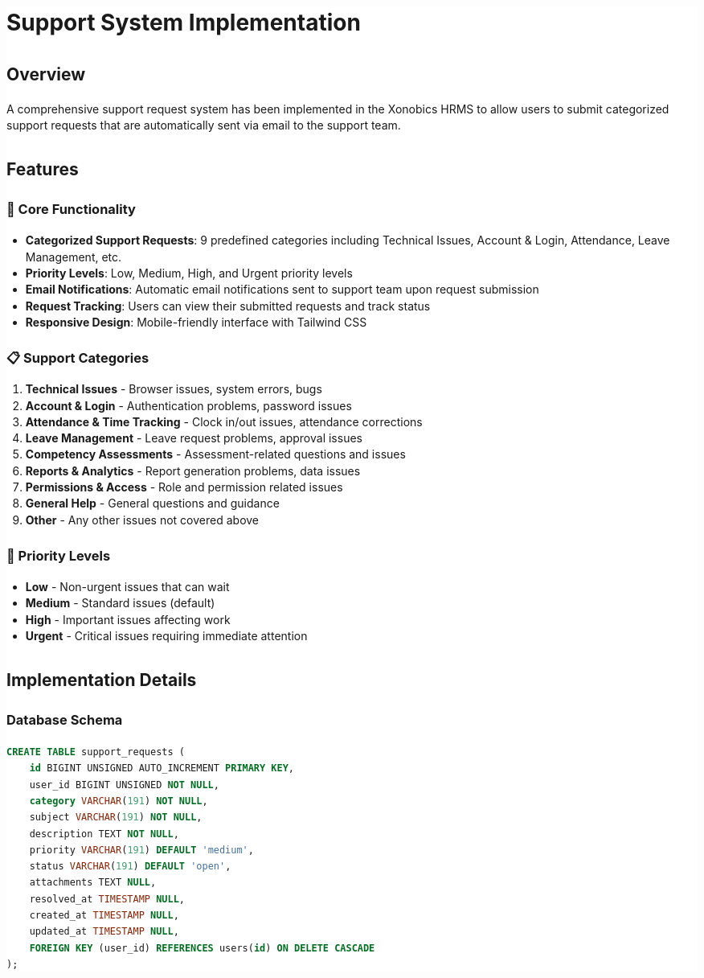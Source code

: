 # Support System Implementation

## Overview

A comprehensive support request system has been implemented in the Xonobics HRMS to allow users to submit categorized support requests that are automatically sent via email to the support team.

## Features

### 🎯 Core Functionality
- **Categorized Support Requests**: 9 predefined categories including Technical Issues, Account & Login, Attendance, Leave Management, etc.
- **Priority Levels**: Low, Medium, High, and Urgent priority levels
- **Email Notifications**: Automatic email notifications sent to support team upon request submission
- **Request Tracking**: Users can view their submitted requests and track status
- **Responsive Design**: Mobile-friendly interface with Tailwind CSS

### 📋 Support Categories
1. **Technical Issues** - Browser issues, system errors, bugs
2. **Account & Login** - Authentication problems, password issues
3. **Attendance & Time Tracking** - Clock in/out issues, attendance corrections
4. **Leave Management** - Leave request problems, approval issues
5. **Competency Assessments** - Assessment-related questions and issues
6. **Reports & Analytics** - Report generation problems, data issues
7. **Permissions & Access** - Role and permission related issues
8. **General Help** - General questions and guidance
9. **Other** - Any other issues not covered above

### 🚨 Priority Levels
- **Low** - Non-urgent issues that can wait
- **Medium** - Standard issues (default)
- **High** - Important issues affecting work
- **Urgent** - Critical issues requiring immediate attention

## Implementation Details

### Database Schema

```sql
CREATE TABLE support_requests (
    id BIGINT UNSIGNED AUTO_INCREMENT PRIMARY KEY,
    user_id BIGINT UNSIGNED NOT NULL,
    category VARCHAR(191) NOT NULL,
    subject VARCHAR(191) NOT NULL,
    description TEXT NOT NULL,
    priority VARCHAR(191) DEFAULT 'medium',
    status VARCHAR(191) DEFAULT 'open',
    attachments TEXT NULL,
    resolved_at TIMESTAMP NULL,
    created_at TIMESTAMP NULL,
    updated_at TIMESTAMP NULL,
    FOREIGN KEY (user_id) REFERENCES users(id) ON DELETE CASCADE
);
```
